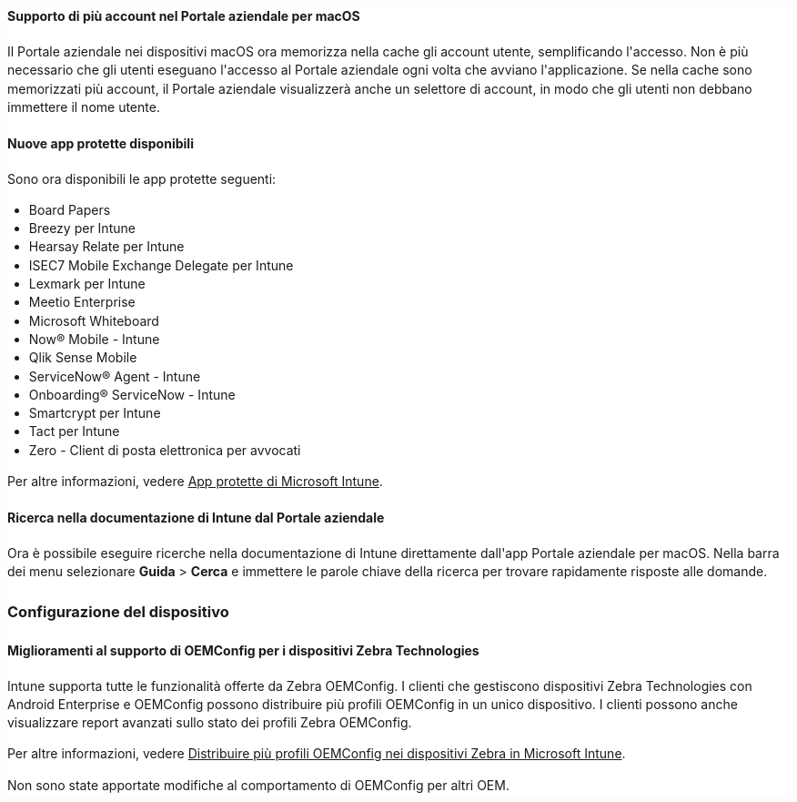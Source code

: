 #### <a name="support-for-multiple-accounts-in-company-portal-for-macos---5779449----"></a>Supporto di più account nel Portale aziendale per macOS
Il Portale aziendale nei dispositivi macOS ora memorizza nella cache gli account utente, semplificando l'accesso. Non è più necessario che gli utenti eseguano l'accesso al Portale aziendale ogni volta che avviano l'applicazione. Se nella cache sono memorizzati più account, il Portale aziendale visualizzerà anche un selettore di account, in modo che gli utenti non debbano immettere il nome utente. 

#### <a name="newly-available-protected-apps---7060934-----"></a>Nuove app protette disponibili
Sono ora disponibili le app protette seguenti:
- Board Papers
- Breezy per Intune
- Hearsay Relate per Intune
- ISEC7 Mobile Exchange Delegate per Intune
- Lexmark per Intune
- Meetio Enterprise
- Microsoft Whiteboard
- Now® Mobile - Intune
- Qlik Sense Mobile 
- ServiceNow® Agent - Intune
- Onboarding® ServiceNow - Intune
- Smartcrypt per Intune
- Tact per Intune
- Zero - Client di posta elettronica per avvocati

Per altre informazioni, vedere [App protette di Microsoft Intune](../apps/apps-supported-intune-apps.md).

#### <a name="search-the-intune-docs-from-the-company-portal---1736480-----"></a>Ricerca nella documentazione di Intune dal Portale aziendale
Ora è possibile eseguire ricerche nella documentazione di Intune direttamente dall'app Portale aziendale per macOS. Nella barra dei menu selezionare **Guida** > **Cerca** e immettere le parole chiave della ricerca per trovare rapidamente risposte alle domande.


### <a name="device-configuration"></a>Configurazione del dispositivo

#### <a name="improvements-to-oemconfig-support-for-zebra-technologies-devices---4184154---"></a>Miglioramenti al supporto di OEMConfig per i dispositivi Zebra Technologies
Intune supporta tutte le funzionalità offerte da Zebra OEMConfig. I clienti che gestiscono dispositivi Zebra Technologies con Android Enterprise e OEMConfig possono distribuire più profili OEMConfig in un unico dispositivo. I clienti possono anche visualizzare report avanzati sullo stato dei profili Zebra OEMConfig.

Per altre informazioni, vedere [Distribuire più profili OEMConfig nei dispositivi Zebra in Microsoft Intune](../configuration/oemconfig-zebra-android-devices.md).

Non sono state apportate modifiche al comportamento di OEMConfig per altri OEM.
